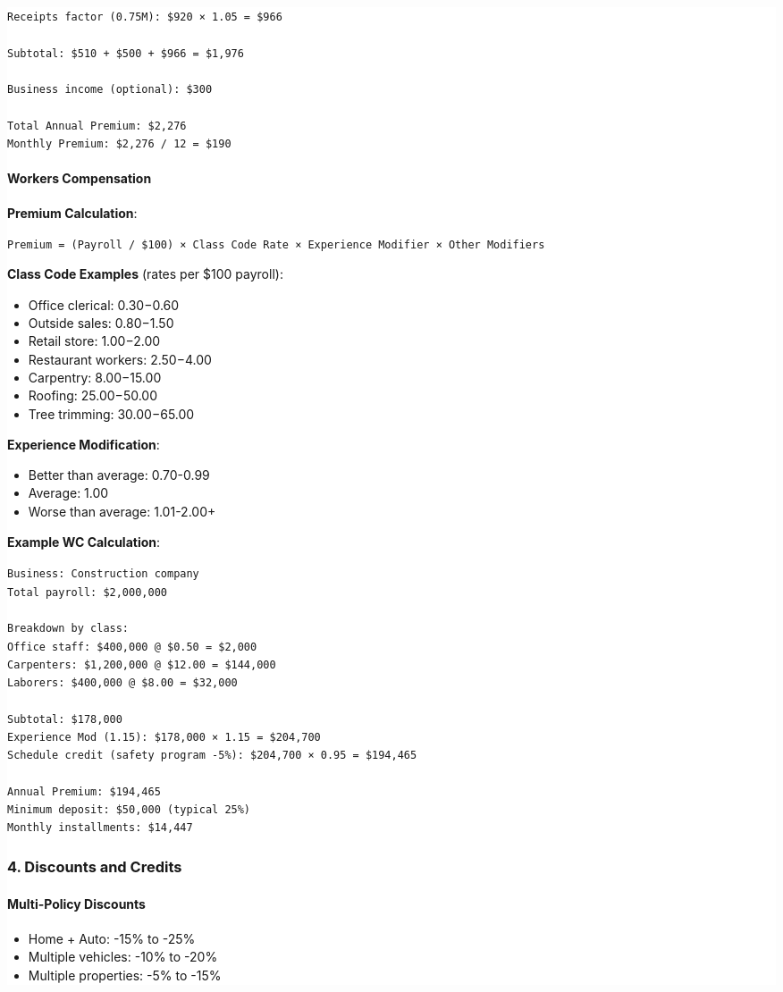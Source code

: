 ```
Receipts factor (0.75M): $920 × 1.05 = $966

Subtotal: $510 + $500 + $966 = $1,976

Business income (optional): $300

Total Annual Premium: $2,276
Monthly Premium: $2,276 / 12 = $190
```

#### Workers Compensation

**Premium Calculation**:
```
Premium = (Payroll / $100) × Class Code Rate × Experience Modifier × Other Modifiers
```

**Class Code Examples** (rates per $100 payroll):
- Office clerical: $0.30-$0.60
- Outside sales: $0.80-$1.50
- Retail store: $1.00-$2.00
- Restaurant workers: $2.50-$4.00
- Carpentry: $8.00-$15.00
- Roofing: $25.00-$50.00
- Tree trimming: $30.00-$65.00

**Experience Modification**:
- Better than average: 0.70-0.99
- Average: 1.00
- Worse than average: 1.01-2.00+

**Example WC Calculation**:
```
Business: Construction company
Total payroll: $2,000,000

Breakdown by class:
Office staff: $400,000 @ $0.50 = $2,000
Carpenters: $1,200,000 @ $12.00 = $144,000
Laborers: $400,000 @ $8.00 = $32,000

Subtotal: $178,000
Experience Mod (1.15): $178,000 × 1.15 = $204,700
Schedule credit (safety program -5%): $204,700 × 0.95 = $194,465

Annual Premium: $194,465
Minimum deposit: $50,000 (typical 25%)
Monthly installments: $14,447
```

### 4. Discounts and Credits

#### Multi-Policy Discounts
- Home + Auto: -15% to -25%
- Multiple vehicles: -10% to -20%
- Multiple properties: -5% to -15%
